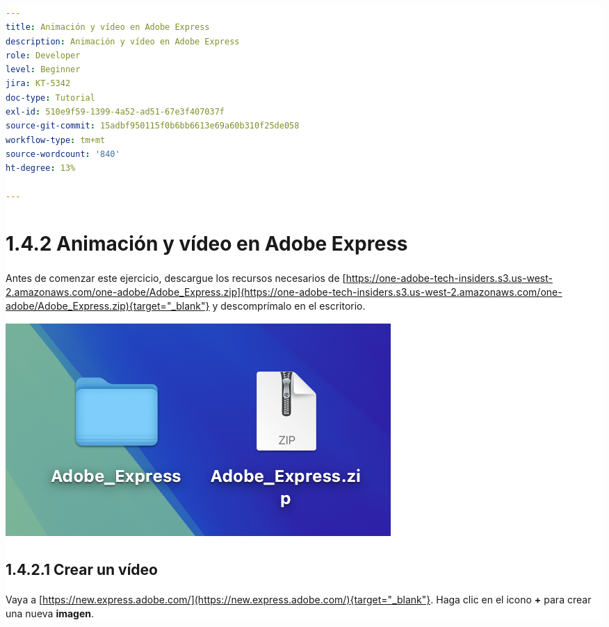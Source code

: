 ```yaml
---
title: Animación y vídeo en Adobe Express
description: Animación y vídeo en Adobe Express
role: Developer
level: Beginner
jira: KT-5342
doc-type: Tutorial
exl-id: 510e9f59-1399-4a52-ad51-67e3f407037f
source-git-commit: 15adbf950115f0b6bb6613e69a60b310f25de058
workflow-type: tm+mt
source-wordcount: '840'
ht-degree: 13%

---
```


# 1.4.2 Animación y vídeo en Adobe Express

Antes de comenzar este ejercicio, descargue los recursos necesarios de [https://one-adobe-tech-insiders.s3.us-west-2.amazonaws.com/one-adobe/Adobe_Express.zip](https://one-adobe-tech-insiders.s3.us-west-2.amazonaws.com/one-adobe/Adobe_Express.zip){target="_blank"} y descomprímalo en el escritorio.

![Adobe Express](./images/expressassets.png)

## 1.4.2.1 Crear un vídeo

Vaya a [https://new.express.adobe.com/](https://new.express.adobe.com/){target="_blank"}. Haga clic en el icono **+** para crear una nueva **imagen**.
